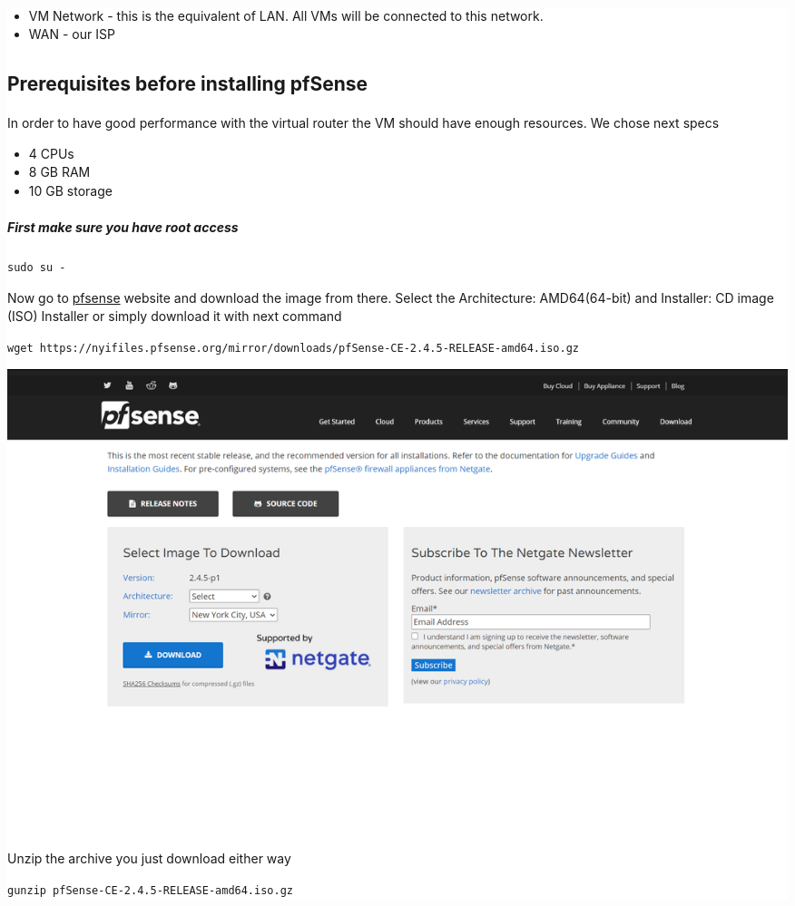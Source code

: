 - VM Network - this is the equivalent of LAN. All VMs will be connected to this network.
- WAN - our ISP


## Prerequisites before installing pfSense

In order to have good performance with the virtual router the VM should have enough resources. We chose next specs

- 4 CPUs
- 8 GB RAM
- 10 GB storage

##### First make sure you have root access
	sudo su -

Now go to [pfsense](https://www.pfsense.org/download/) website and download the image from there. Select the Architecture: AMD64(64-bit) and Installer: CD image (ISO) Installer
 or simply download it with next command

	wget https://nyifiles.pfsense.org/mirror/downloads/pfSense-CE-2.4.5-RELEASE-amd64.iso.gz


![1](/_images/1.png)
<br/>
Unzip the archive you just download either way

	gunzip pfSense-CE-2.4.5-RELEASE-amd64.iso.gz
	